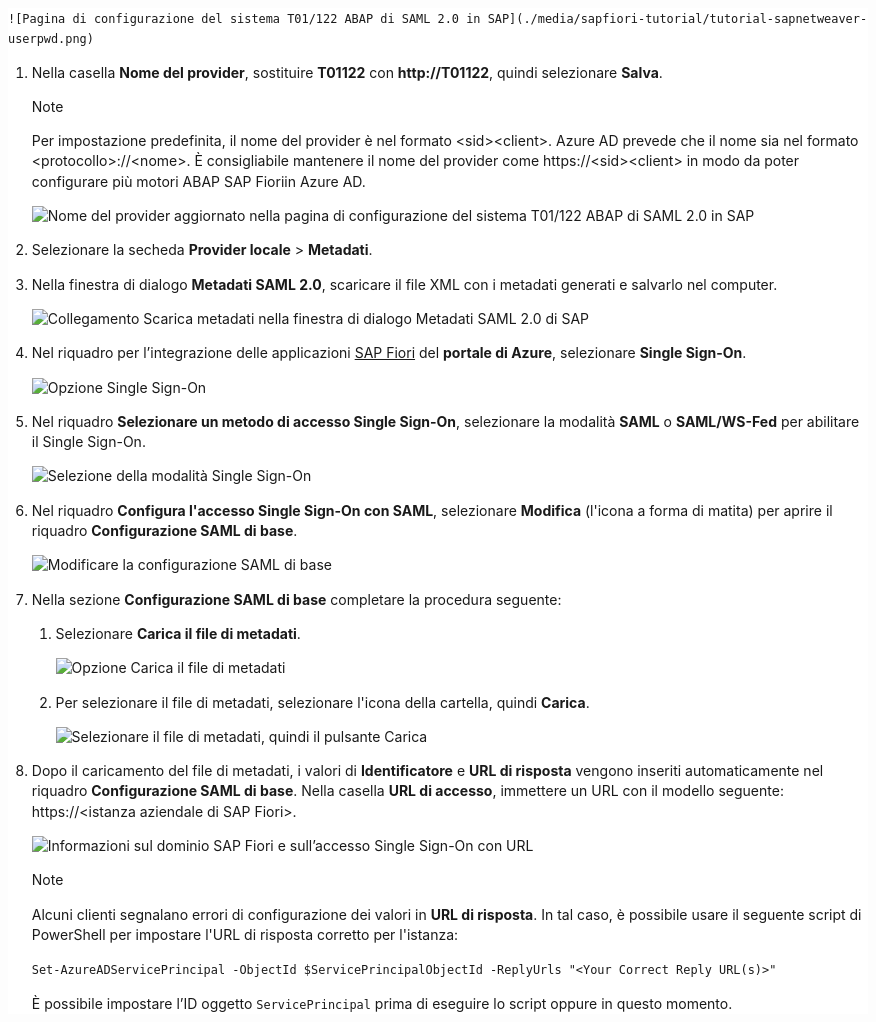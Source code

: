     ![Pagina di configurazione del sistema T01/122 ABAP di SAML 2.0 in SAP](./media/sapfiori-tutorial/tutorial-sapnetweaver-userpwd.png)

1. Nella casella **Nome del provider**, sostituire **T01122** con **http:\//T01122**, quindi selezionare **Salva**.

    > [!NOTE]
    > Per impostazione predefinita, il nome del provider è nel formato \<sid>\<client>. Azure AD prevede che il nome sia nel formato \<protocollo>://\<nome>. È consigliabile mantenere il nome del provider come https\://\<sid>\<client> in modo da poter configurare più motori ABAP SAP Fioriin Azure AD.

    ![Nome del provider aggiornato nella pagina di configurazione del sistema T01/122 ABAP di SAML 2.0 in SAP](./media/sapfiori-tutorial/tutorial-sapnetweaver-providername.png)

1. Selezionare la secheda **Provider locale** > **Metadati**.

1. Nella finestra di dialogo **Metadati SAML 2.0**, scaricare il file XML con i metadati generati e salvarlo nel computer.

    ![Collegamento Scarica metadati nella finestra di dialogo Metadati SAML 2.0 di SAP](./media/sapfiori-tutorial/tutorial-sapnetweaver-generatesp.png)

1. Nel riquadro per l’integrazione delle applicazioni [SAP Fiori](https://portal.azure.com/) del **portale di Azure**, selezionare **Single Sign-On**.

    ![Opzione Single Sign-On](common/select-sso.png)

1. Nel riquadro **Selezionare un metodo di accesso Single Sign-On**, selezionare la modalità **SAML** o **SAML/WS-Fed** per abilitare il Single Sign-On.

    ![Selezione della modalità Single Sign-On](common/select-saml-option.png)

1. Nel riquadro **Configura l'accesso Single Sign-On con SAML**, selezionare **Modifica** (l'icona a forma di matita) per aprire il riquadro **Configurazione SAML di base**.

    ![Modificare la configurazione SAML di base](common/edit-urls.png)

1. Nella sezione **Configurazione SAML di base** completare la procedura seguente:

    1. Selezionare **Carica il file di metadati**.

        ![Opzione Carica il file di metadati](common/upload-metadata.png)

   1. Per selezionare il file di metadati, selezionare l'icona della cartella, quindi **Carica**.

       ![Selezionare il file di metadati, quindi il pulsante Carica](common/browse-upload-metadata.png)

1. Dopo il caricamento del file di metadati, i valori di **Identificatore** e **URL di risposta** vengono inseriti automaticamente nel riquadro **Configurazione SAML di base**. Nella casella **URL di accesso**, immettere un URL con il modello seguente: https:\//\<istanza aziendale di SAP Fiori\>.

    ![Informazioni sul dominio SAP Fiori e sull’accesso Single Sign-On con URL](common/sp-identifier-reply.png)

    > [!NOTE]
    > Alcuni clienti segnalano errori di configurazione dei valori in **URL di risposta**. In tal caso, è possibile usare il seguente script di PowerShell per impostare l'URL di risposta corretto per l'istanza:
    >
    > ```
    > Set-AzureADServicePrincipal -ObjectId $ServicePrincipalObjectId -ReplyUrls "<Your Correct Reply URL(s)>"
    > ``` 
    > 
    > È possibile impostare l’ID oggetto `ServicePrincipal` prima di eseguire lo script oppure in questo momento.
